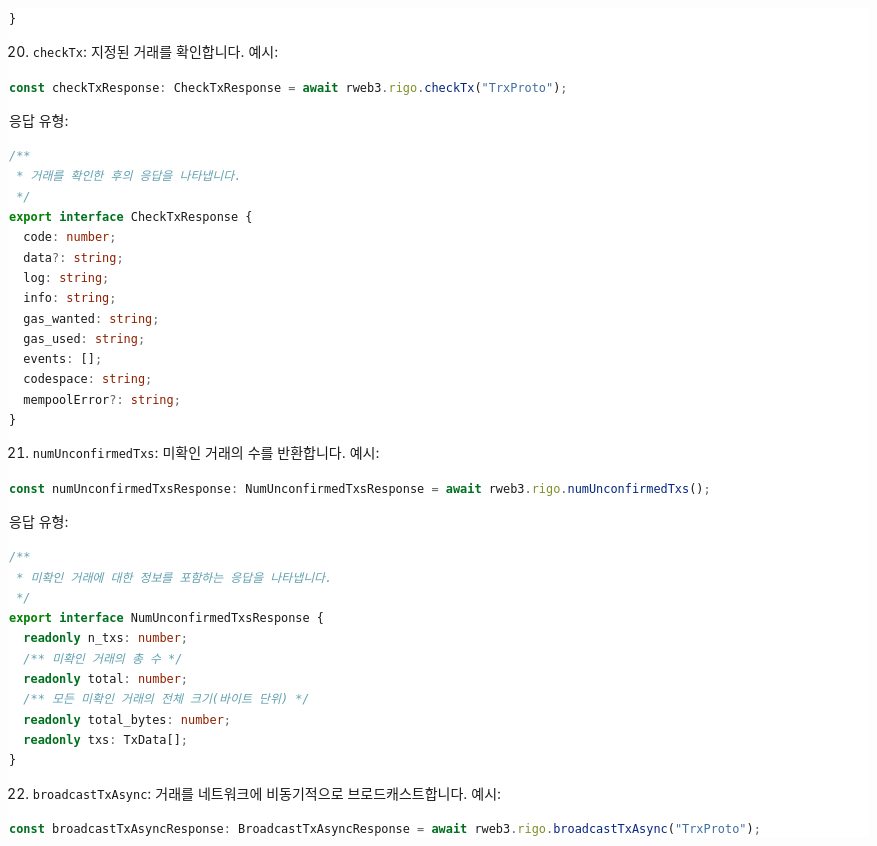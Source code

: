 ```typescript
}
```



20. `checkTx`: 지정된 거래를 확인합니다.
예시:
```js
const checkTxResponse: CheckTxResponse = await rweb3.rigo.checkTx("TrxProto");
```

응답 유형:
```typescript
/**
 * 거래를 확인한 후의 응답을 나타냅니다.
 */
export interface CheckTxResponse {
  code: number;
  data?: string;
  log: string;
  info: string;
  gas_wanted: string;
  gas_used: string;
  events: [];
  codespace: string;
  mempoolError?: string;
}
```


21. `numUnconfirmedTxs`: 미확인 거래의 수를 반환합니다.
예시:
```js
const numUnconfirmedTxsResponse: NumUnconfirmedTxsResponse = await rweb3.rigo.numUnconfirmedTxs();
```

응답 유형:
```typescript
/**
 * 미확인 거래에 대한 정보를 포함하는 응답을 나타냅니다.
 */
export interface NumUnconfirmedTxsResponse {
  readonly n_txs: number;
  /** 미확인 거래의 총 수 */
  readonly total: number;
  /** 모든 미확인 거래의 전체 크기(바이트 단위) */
  readonly total_bytes: number;
  readonly txs: TxData[];
}
```


22. `broadcastTxAsync`: 거래를 네트워크에 비동기적으로 브로드캐스트합니다.
예시:
```js
const broadcastTxAsyncResponse: BroadcastTxAsyncResponse = await rweb3.rigo.broadcastTxAsync("TrxProto");
```
